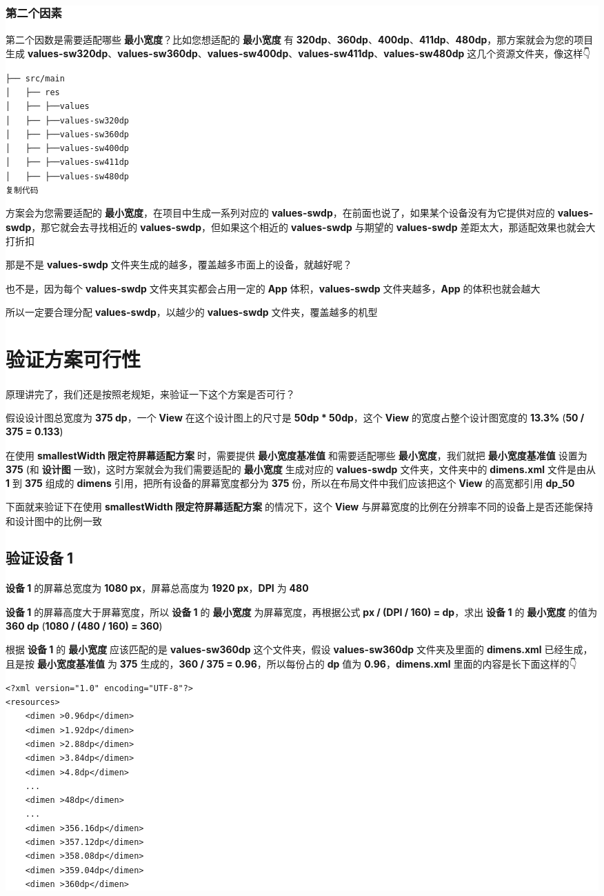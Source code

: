 ### 第二个因素

第二个因数是需要适配哪些 **最小宽度**？比如您想适配的 **最小宽度** 有 **320dp**、**360dp**、**400dp**、**411dp**、**480dp**，那方案就会为您的项目生成 **values-sw320dp**、**values-sw360dp**、**values-sw400dp**、**values-sw411dp**、**values-sw480dp** 这几个资源文件夹，像这样👇

```
├── src/main
│   ├── res
│   ├── ├──values
│   ├── ├──values-sw320dp
│   ├── ├──values-sw360dp
│   ├── ├──values-sw400dp
│   ├── ├──values-sw411dp
│   ├── ├──values-sw480dp
复制代码

```

方案会为您需要适配的 **最小宽度**，在项目中生成一系列对应的 **values-sw<N>dp**，在前面也说了，如果某个设备没有为它提供对应的 **values-sw<N>dp**，那它就会去寻找相近的 **values-sw<N>dp**，但如果这个相近的 **values-sw<N>dp** 与期望的 **values-sw<N>dp** 差距太大，那适配效果也就会大打折扣

那是不是 **values-sw<N>dp** 文件夹生成的越多，覆盖越多市面上的设备，就越好呢？

也不是，因为每个 **values-sw<N>dp** 文件夹其实都会占用一定的 **App** 体积，**values-sw<N>dp** 文件夹越多，**App** 的体积也就会越大

所以一定要合理分配 **values-sw<N>dp**，以越少的 **values-sw<N>dp** 文件夹，覆盖越多的机型

验证方案可行性
=======

原理讲完了，我们还是按照老规矩，来验证一下这个方案是否可行？

假设设计图总宽度为 **375 dp**，一个 **View** 在这个设计图上的尺寸是 **50dp * 50dp**，这个 **View** 的宽度占整个设计图宽度的 **13.3%** (**50 / 375 = 0.133**)

在使用 **smallestWidth 限定符屏幕适配方案** 时，需要提供 **最小宽度基准值** 和需要适配哪些 **最小宽度**，我们就把 **最小宽度基准值** 设置为 **375** (和 **设计图** 一致)，这时方案就会为我们需要适配的 **最小宽度** 生成对应的 **values-sw<N>dp** 文件夹，文件夹中的 **dimens.xml** 文件是由从 **1** 到 **375** 组成的 **dimens** 引用，把所有设备的屏幕宽度都分为 **375** 份，所以在布局文件中我们应该把这个 **View** 的高宽都引用 **dp_50**

下面就来验证下在使用 **smallestWidth 限定符屏幕适配方案** 的情况下，这个 **View** 与屏幕宽度的比例在分辨率不同的设备上是否还能保持和设计图中的比例一致

验证设备 1
------

**设备 1** 的屏幕总宽度为 **1080 px**，屏幕总高度为 **1920 px**，**DPI** 为 **480**

**设备 1** 的屏幕高度大于屏幕宽度，所以 **设备 1** 的 **最小宽度** 为屏幕宽度，再根据公式 **px / (DPI / 160) = dp**，求出 **设备 1** 的 **最小宽度** 的值为 **360 dp** (**1080 / (480 / 160) = 360**)

根据 **设备 1** 的 **最小宽度** 应该匹配的是 **values-sw360dp** 这个文件夹，假设 **values-sw360dp** 文件夹及里面的 **dimens.xml** 已经生成，且是按 **最小宽度基准值** 为 **375** 生成的，**360 / 375 = 0.96**，所以每份占的 **dp** 值为 **0.96**，**dimens.xml** 里面的内容是长下面这样的👇

```
<?xml version="1.0" encoding="UTF-8"?>
<resources>
	<dimen >0.96dp</dimen>
	<dimen >1.92dp</dimen>
	<dimen >2.88dp</dimen>
	<dimen >3.84dp</dimen>
	<dimen >4.8dp</dimen>
	...
	<dimen >48dp</dimen>
	...
	<dimen >356.16dp</dimen>
	<dimen >357.12dp</dimen>
	<dimen >358.08dp</dimen>
	<dimen >359.04dp</dimen>
	<dimen >360dp</dimen>
```